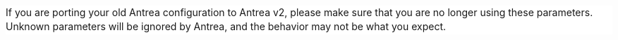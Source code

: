 If you are porting your old Antrea configuration to Antrea v2, please make sure
that you are no longer using these parameters. Unknown parameters will be
ignored by Antrea, and the behavior may not be what you expect.

[Semantic Versioning]: https://semver.org/
[CHANGELOG]: ../CHANGELOG.md
[EKS]: https://docs.aws.amazon.com/eks/latest/userguide/kubernetes-versions.html
[AKS]: https://docs.microsoft.com/en-us/azure/aks/supported-kubernetes-versions
[GKE]: https://cloud.google.com/kubernetes-engine/docs/release-notes
[`deprecated` field]: https://kubernetes.io/docs/tasks/extend-kubernetes/custom-resources/custom-resource-definition-versioning/#version-deprecation
[conversion webhook]: https://kubernetes.io/docs/tasks/extend-kubernetes/custom-resources/custom-resource-definition-versioning/#webhook-conversion
